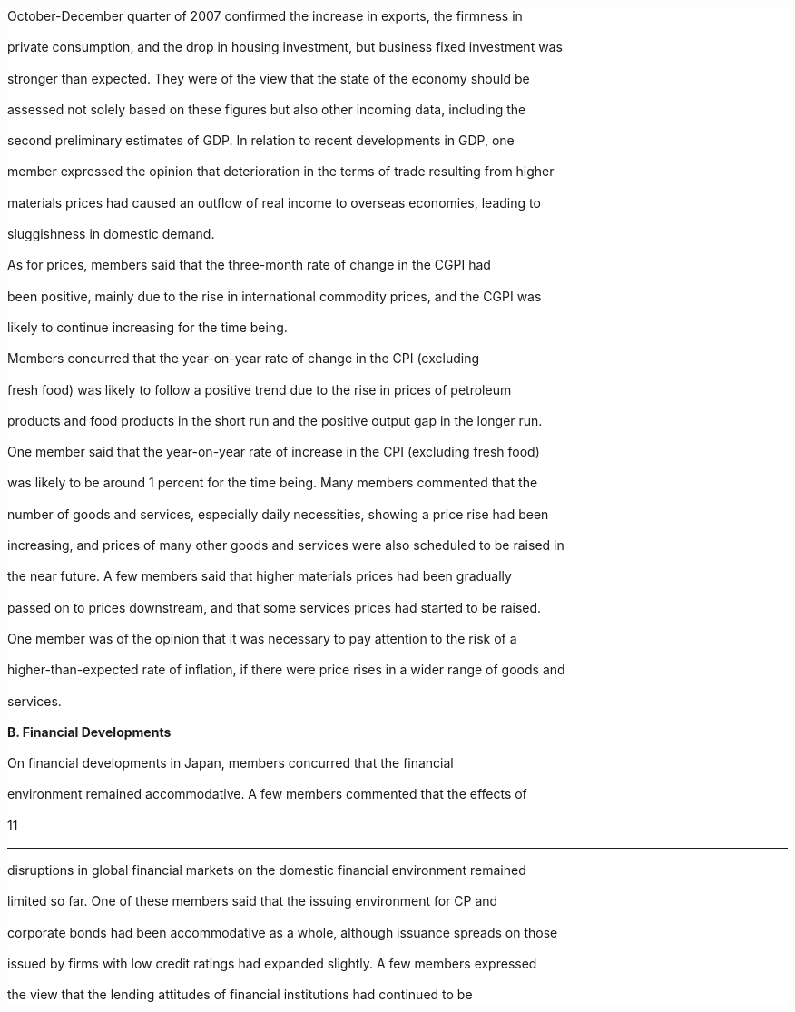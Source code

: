 October-December quarter of 2007 confirmed the increase in exports, the firmness in

private consumption, and the drop in housing investment, but business fixed investment was

stronger than expected. They were of the view that the state of the economy should be

assessed not solely based on these figures but also other incoming data, including the

second preliminary estimates of GDP. In relation to recent developments in GDP, one

member expressed the opinion that deterioration in the terms of trade resulting from higher

materials prices had caused an outflow of real income to overseas economies, leading to

sluggishness in domestic demand.

As for prices, members said that the three-month rate of change in the CGPI had

been positive, mainly due to the rise in international commodity prices, and the CGPI was

likely to continue increasing for the time being.

Members concurred that the year-on-year rate of change in the CPI (excluding

fresh food) was likely to follow a positive trend due to the rise in prices of petroleum

products and food products in the short run and the positive output gap in the longer run.

One member said that the year-on-year rate of increase in the CPI (excluding fresh food)

was likely to be around 1 percent for the time being. Many members commented that the

number of goods and services, especially daily necessities, showing a price rise had been

increasing, and prices of many other goods and services were also scheduled to be raised in

the near future. A few members said that higher materials prices had been gradually

passed on to prices downstream, and that some services prices had started to be raised.

One member was of the opinion that it was necessary to pay attention to the risk of a

higher-than-expected rate of inflation, if there were price rises in a wider range of goods and

services.

**B. Financial Developments**

On financial developments in Japan, members concurred that the financial

environment remained accommodative. A few members commented that the effects of

11


-----

disruptions in global financial markets on the domestic financial environment remained

limited so far. One of these members said that the issuing environment for CP and

corporate bonds had been accommodative as a whole, although issuance spreads on those

issued by firms with low credit ratings had expanded slightly. A few members expressed

the view that the lending attitudes of financial institutions had continued to be
